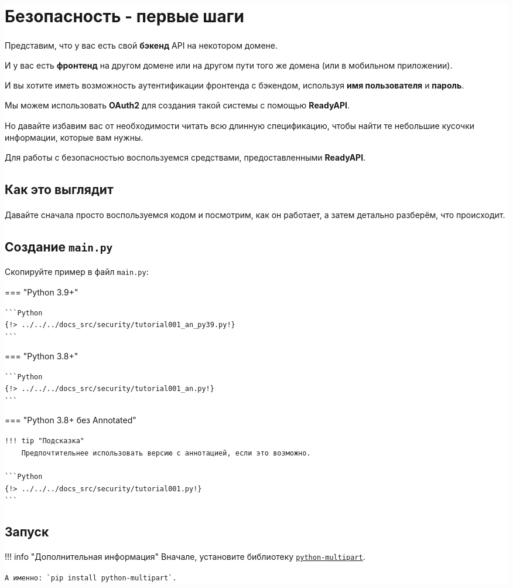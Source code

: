 # Безопасность - первые шаги

Представим, что у вас есть свой **бэкенд** API на некотором домене.

И у вас есть **фронтенд** на другом домене или на другом пути того же домена (или в мобильном приложении).

И вы хотите иметь возможность аутентификации фронтенда с бэкендом, используя **имя пользователя** и **пароль**.

Мы можем использовать **OAuth2** для создания такой системы с помощью **ReadyAPI**.

Но давайте избавим вас от необходимости читать всю длинную спецификацию, чтобы найти те небольшие кусочки информации, которые вам нужны.

Для работы с безопасностью воспользуемся средствами, предоставленными **ReadyAPI**.

## Как это выглядит

Давайте сначала просто воспользуемся кодом и посмотрим, как он работает, а затем детально разберём, что происходит.

## Создание `main.py`

Скопируйте пример в файл `main.py`:

=== "Python 3.9+"

    ```Python
    {!> ../../../docs_src/security/tutorial001_an_py39.py!}
    ```

=== "Python 3.8+"

    ```Python
    {!> ../../../docs_src/security/tutorial001_an.py!}
    ```

=== "Python 3.8+ без Annotated"

    !!! tip "Подсказка"
        Предпочтительнее использовать версию с аннотацией, если это возможно.

    ```Python
    {!> ../../../docs_src/security/tutorial001.py!}
    ```


## Запуск

!!! info "Дополнительная информация"
    Вначале, установите библиотеку <a href="https://github.com/Kludex/python-multipart" class="external-link" target="_blank">`python-multipart`</a>.

    А именно: `pip install python-multipart`.

